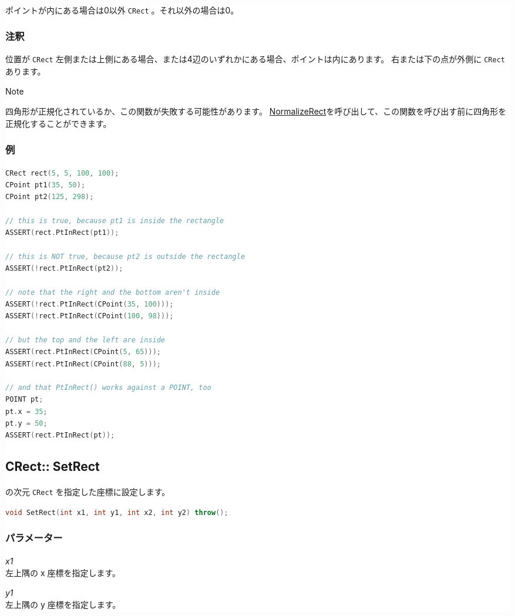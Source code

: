 ポイントが内にある場合は0以外 `CRect` 。それ以外の場合は0。

### <a name="remarks"></a>注釈

位置が `CRect` 左側または上側にある場合、または4辺のいずれかにある場合、ポイントは内にあります。 右または下の点が外側に `CRect` あります。

> [!NOTE]
> 四角形が正規化されているか、この関数が失敗する可能性があります。 [NormalizeRect](#normalizerect)を呼び出して、この関数を呼び出す前に四角形を正規化することができます。

### <a name="example"></a>例

```cpp
CRect rect(5, 5, 100, 100);
CPoint pt1(35, 50);
CPoint pt2(125, 298);

// this is true, because pt1 is inside the rectangle
ASSERT(rect.PtInRect(pt1));

// this is NOT true, because pt2 is outside the rectangle
ASSERT(!rect.PtInRect(pt2));

// note that the right and the bottom aren't inside
ASSERT(!rect.PtInRect(CPoint(35, 100)));
ASSERT(!rect.PtInRect(CPoint(100, 98)));

// but the top and the left are inside
ASSERT(rect.PtInRect(CPoint(5, 65)));
ASSERT(rect.PtInRect(CPoint(88, 5)));

// and that PtInRect() works against a POINT, too
POINT pt;
pt.x = 35;
pt.y = 50;
ASSERT(rect.PtInRect(pt));
```

## <a name="crectsetrect"></a><a name="setrect"></a> CRect:: SetRect

の次元 `CRect` を指定した座標に設定します。

```cpp
void SetRect(int x1, int y1, int x2, int y2) throw();
```

### <a name="parameters"></a>パラメーター

*x1*<br/>
左上隅の x 座標を指定します。

*y1*<br/>
左上隅の y 座標を指定します。
